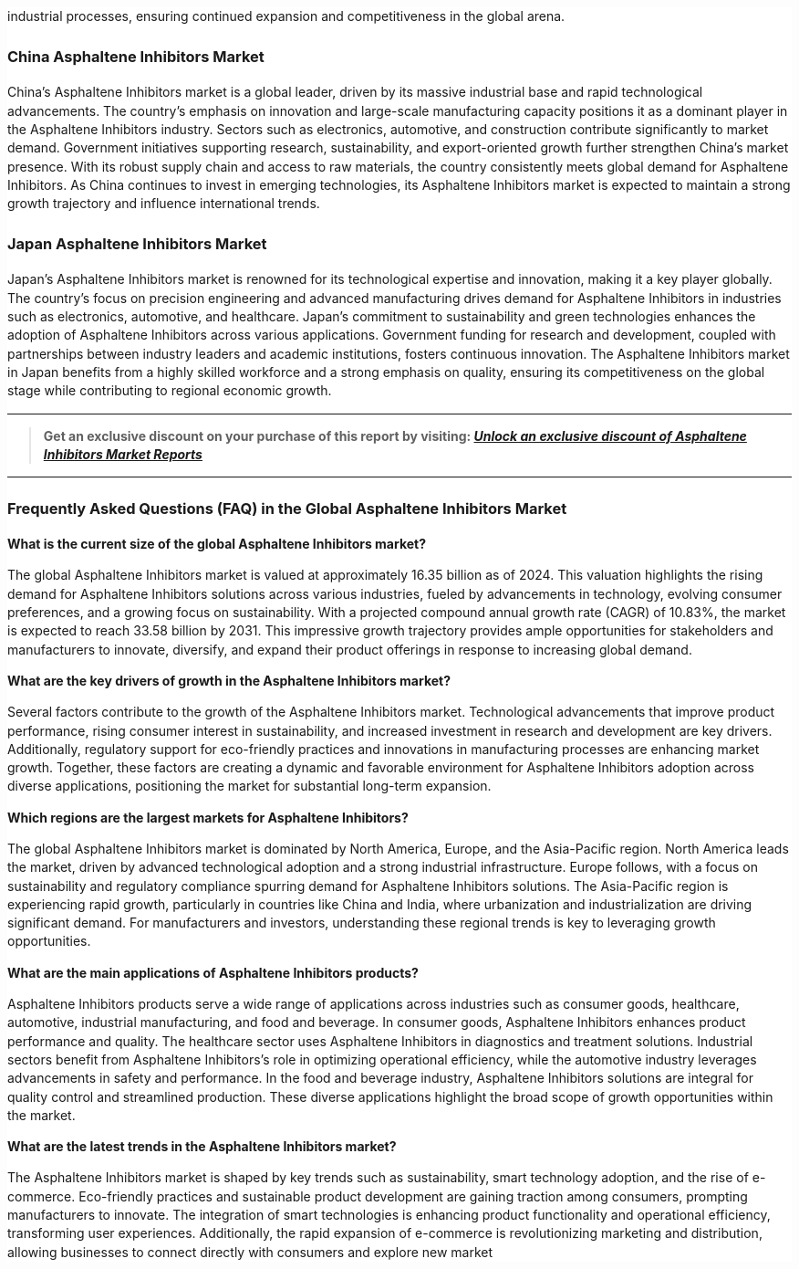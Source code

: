 industrial processes, ensuring continued expansion and competitiveness in the global arena.</p><h3>China Asphaltene Inhibitors Market</h3><p>China&rsquo;s Asphaltene Inhibitors market is a global leader, driven by its massive industrial base and rapid technological advancements. The country&rsquo;s emphasis on innovation and large-scale manufacturing capacity positions it as a dominant player in the Asphaltene Inhibitors industry. Sectors such as electronics, automotive, and construction contribute significantly to market demand. Government initiatives supporting research, sustainability, and export-oriented growth further strengthen China&rsquo;s market presence. With its robust supply chain and access to raw materials, the country consistently meets global demand for Asphaltene Inhibitors. As China continues to invest in emerging technologies, its Asphaltene Inhibitors market is expected to maintain a strong growth trajectory and influence international trends.</p><h3>Japan Asphaltene Inhibitors Market</h3><p>Japan&rsquo;s Asphaltene Inhibitors market is renowned for its technological expertise and innovation, making it a key player globally. The country&rsquo;s focus on precision engineering and advanced manufacturing drives demand for Asphaltene Inhibitors in industries such as electronics, automotive, and healthcare. Japan&rsquo;s commitment to sustainability and green technologies enhances the adoption of Asphaltene Inhibitors across various applications. Government funding for research and development, coupled with partnerships between industry leaders and academic institutions, fosters continuous innovation. The Asphaltene Inhibitors market in Japan benefits from a highly skilled workforce and a strong emphasis on quality, ensuring its competitiveness on the global stage while contributing to regional economic growth.</p><hr /><blockquote><p><strong>Get an exclusive discount on your purchase of this report by visiting: <em><a href="://marketresearchpulse.com/ask-for-discount/99085?utm_source=Github&amp;utm_medium=091">Unlock an exclusive discount of Asphaltene Inhibitors Market Reports</a></em>&nbsp;</strong></p></blockquote><hr /><h3>Frequently Asked Questions (FAQ) in the Global Asphaltene Inhibitors Market</h3><p><strong>What is the current size of the global Asphaltene Inhibitors market?</strong></p><p>The global Asphaltene Inhibitors market is valued at approximately 16.35 billion as of 2024. This valuation highlights the rising demand for Asphaltene Inhibitors solutions across various industries, fueled by advancements in technology, evolving consumer preferences, and a growing focus on sustainability. With a projected compound annual growth rate (CAGR) of 10.83%, the market is expected to reach 33.58 billion by 2031. This impressive growth trajectory provides ample opportunities for stakeholders and manufacturers to innovate, diversify, and expand their product offerings in response to increasing global demand.</p><p><strong>What are the key drivers of growth in the Asphaltene Inhibitors market?</strong></p><p>Several factors contribute to the growth of the Asphaltene Inhibitors market. Technological advancements that improve product performance, rising consumer interest in sustainability, and increased investment in research and development are key drivers. Additionally, regulatory support for eco-friendly practices and innovations in manufacturing processes are enhancing market growth. Together, these factors are creating a dynamic and favorable environment for Asphaltene Inhibitors adoption across diverse applications, positioning the market for substantial long-term expansion.</p><p><strong>Which regions are the largest markets for Asphaltene Inhibitors?</strong></p><p>The global Asphaltene Inhibitors market is dominated by North America, Europe, and the Asia-Pacific region. North America leads the market, driven by advanced technological adoption and a strong industrial infrastructure. Europe follows, with a focus on sustainability and regulatory compliance spurring demand for Asphaltene Inhibitors solutions. The Asia-Pacific region is experiencing rapid growth, particularly in countries like China and India, where urbanization and industrialization are driving significant demand. For manufacturers and investors, understanding these regional trends is key to leveraging growth opportunities.</p><p><strong>What are the main applications of Asphaltene Inhibitors products?</strong></p><p>Asphaltene Inhibitors products serve a wide range of applications across industries such as consumer goods, healthcare, automotive, industrial manufacturing, and food and beverage. In consumer goods, Asphaltene Inhibitors enhances product performance and quality. The healthcare sector uses Asphaltene Inhibitors in diagnostics and treatment solutions. Industrial sectors benefit from Asphaltene Inhibitors&rsquo;s role in optimizing operational efficiency, while the automotive industry leverages advancements in safety and performance. In the food and beverage industry, Asphaltene Inhibitors solutions are integral for quality control and streamlined production. These diverse applications highlight the broad scope of growth opportunities within the market.</p><p><strong>What are the latest trends in the Asphaltene Inhibitors market?</strong></p><p>The Asphaltene Inhibitors market is shaped by key trends such as sustainability, smart technology adoption, and the rise of e-commerce. Eco-friendly practices and sustainable product development are gaining traction among consumers, prompting manufacturers to innovate. The integration of smart technologies is enhancing product functionality and operational efficiency, transforming user experiences. Additionally, the rapid expansion of e-commerce is revolutionizing marketing and distribution, allowing businesses to connect directly with consumers and explore new market